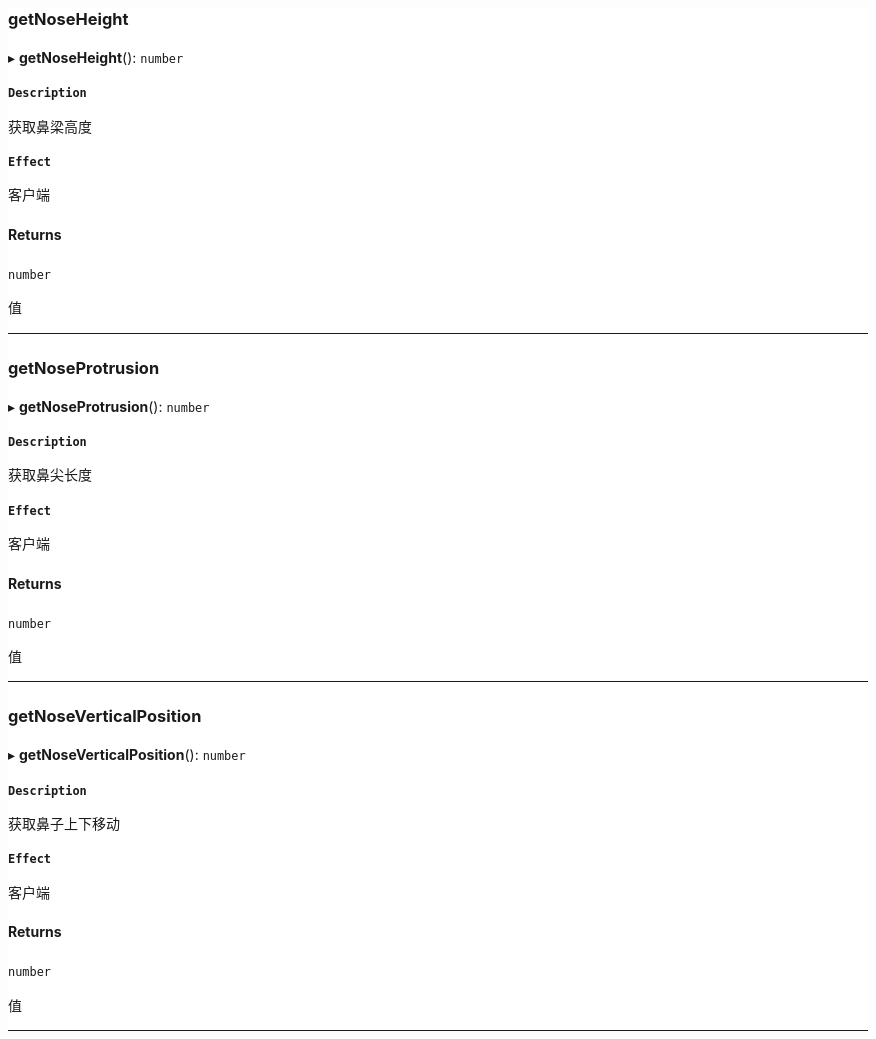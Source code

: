 
### getNoseHeight

▸ **getNoseHeight**(): `number`

**`Description`**

获取鼻梁高度

**`Effect`**

客户端

#### Returns

`number`

值

---

### getNoseProtrusion

▸ **getNoseProtrusion**(): `number`

**`Description`**

获取鼻尖长度

**`Effect`**

客户端

#### Returns

`number`

值

---

### getNoseVerticalPosition

▸ **getNoseVerticalPosition**(): `number`

**`Description`**

获取鼻子上下移动

**`Effect`**

客户端

#### Returns

`number`

值

---
